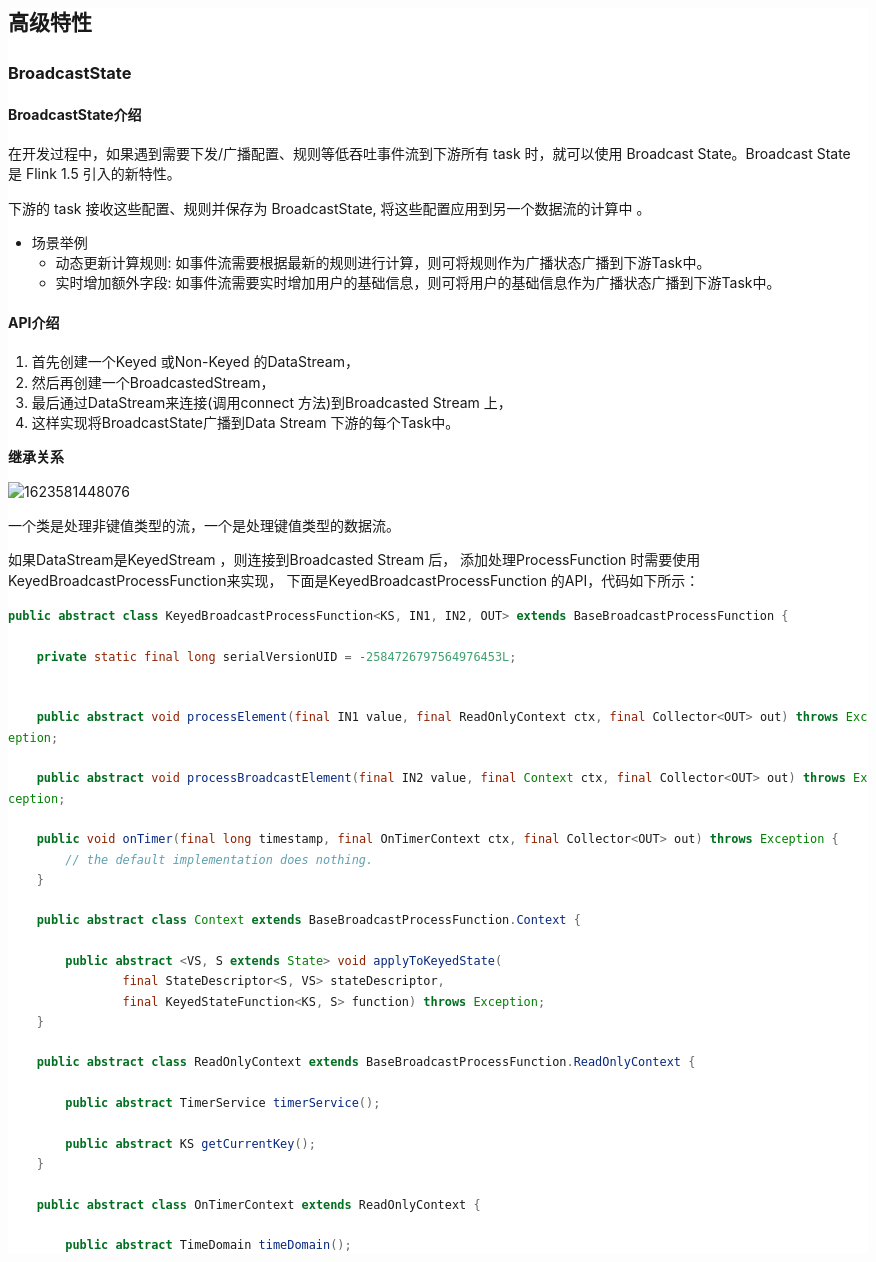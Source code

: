 ## 高级特性

### BroadcastState

#### BroadcastState介绍

在开发过程中，如果遇到需要下发/广播配置、规则等低吞吐事件流到下游所有 task 时，就可以使用 Broadcast State。Broadcast State 是 Flink 1.5 引入的新特性。

下游的 task 接收这些配置、规则并保存为 BroadcastState, 将这些配置应用到另一个数据流的计算中 。

- 场景举例
  - 动态更新计算规则: 如事件流需要根据最新的规则进行计算，则可将规则作为广播状态广播到下游Task中。
  - 实时增加额外字段: 如事件流需要实时增加用户的基础信息，则可将用户的基础信息作为广播状态广播到下游Task中。

#### API介绍

1. 首先创建一个Keyed 或Non-Keyed 的DataStream，
2. 然后再创建一个BroadcastedStream，
3. 最后通过DataStream来连接(调用connect 方法)到Broadcasted Stream 上，
4. 这样实现将BroadcastState广播到Data Stream 下游的每个Task中。

**继承关系**

![1623581448076](https://tprzfbucket.oss-cn-beijing.aliyuncs.com/hadoop/202106/13/185050-105690.png)

一个类是处理非键值类型的流，一个是处理键值类型的数据流。

如果DataStream是KeyedStream ，则连接到Broadcasted Stream 后， 添加处理ProcessFunction 时需要使用KeyedBroadcastProcessFunction来实现， 下面是KeyedBroadcastProcessFunction 的API，代码如下所示：

```java
public abstract class KeyedBroadcastProcessFunction<KS, IN1, IN2, OUT> extends BaseBroadcastProcessFunction {

	private static final long serialVersionUID = -2584726797564976453L;

	
	public abstract void processElement(final IN1 value, final ReadOnlyContext ctx, final Collector<OUT> out) throws Exception;

	public abstract void processBroadcastElement(final IN2 value, final Context ctx, final Collector<OUT> out) throws Exception;

	public void onTimer(final long timestamp, final OnTimerContext ctx, final Collector<OUT> out) throws Exception {
		// the default implementation does nothing.
	}

	public abstract class Context extends BaseBroadcastProcessFunction.Context {

		public abstract <VS, S extends State> void applyToKeyedState(
				final StateDescriptor<S, VS> stateDescriptor,
				final KeyedStateFunction<KS, S> function) throws Exception;
	}

	public abstract class ReadOnlyContext extends BaseBroadcastProcessFunction.ReadOnlyContext {

		public abstract TimerService timerService();

		public abstract KS getCurrentKey();
	}

	public abstract class OnTimerContext extends ReadOnlyContext {

		public abstract TimeDomain timeDomain();
```